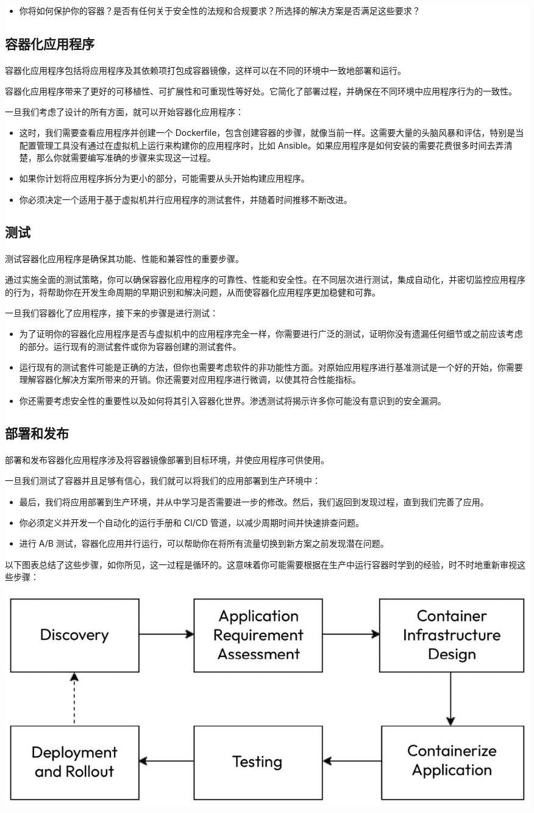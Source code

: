 +   你将如何保护你的容器？是否有任何关于安全性的法规和合规要求？所选择的解决方案是否满足这些要求？

## 容器化应用程序

容器化应用程序包括将应用程序及其依赖项打包成容器镜像，这样可以在不同的环境中一致地部署和运行。

容器化应用程序带来了更好的可移植性、可扩展性和可重现性等好处。它简化了部署过程，并确保在不同环境中应用程序行为的一致性。

一旦我们考虑了设计的所有方面，就可以开始容器化应用程序：

+   这时，我们需要查看应用程序并创建一个 Dockerfile，包含创建容器的步骤，就像当前一样。这需要大量的头脑风暴和评估，特别是当配置管理工具没有通过在虚拟机上运行来构建你的应用程序时，比如 Ansible。如果应用程序是如何安装的需要花费很多时间去弄清楚，那么你就需要编写准确的步骤来实现这一过程。

+   如果你计划将应用程序拆分为更小的部分，可能需要从头开始构建应用程序。

+   你必须决定一个适用于基于虚拟机并行应用程序的测试套件，并随着时间推移不断改进。

## 测试

测试容器化应用程序是确保其功能、性能和兼容性的重要步骤。

通过实施全面的测试策略，你可以确保容器化应用程序的可靠性、性能和安全性。在不同层次进行测试，集成自动化，并密切监控应用程序的行为，将帮助你在开发生命周期的早期识别和解决问题，从而使容器化应用程序更加稳健和可靠。

一旦我们容器化了应用程序，接下来的步骤是进行测试：

+   为了证明你的容器化应用程序是否与虚拟机中的应用程序完全一样，你需要进行广泛的测试，证明你没有遗漏任何细节或之前应该考虑的部分。运行现有的测试套件或你为容器创建的测试套件。

+   运行现有的测试套件可能是正确的方法，但你也需要考虑软件的非功能性方面。对原始应用程序进行基准测试是一个好的开始，你需要理解容器化解决方案所带来的开销。你还需要对应用程序进行微调，以使其符合性能指标。

+   你还需要考虑安全性的重要性以及如何将其引入容器化世界。渗透测试将揭示许多你可能没有意识到的安全漏洞。

## 部署和发布

部署和发布容器化应用程序涉及将容器镜像部署到目标环境，并使应用程序可供使用。

一旦我们测试了容器并且足够有信心，我们就可以将我们的应用部署到生产环境中：

+   最后，我们将应用部署到生产环境，并从中学习是否需要进一步的修改。然后，我们返回到发现过程，直到我们完善了应用。

+   你必须定义并开发一个自动化的运行手册和 CI/CD 管道，以减少周期时间并快速排查问题。

+   进行 A/B 测试，容器化应用并行运行，可以帮助你在将所有流量切换到新方案之前发现潜在问题。

以下图表总结了这些步骤，如你所见，这一过程是循环的。这意味着你可能需要根据在生产中运行容器时学到的经验，时不时地重新审视这些步骤：

![图 1.8 – 从虚拟机迁移到容器](img/B19877_Figure_1.08.jpg)
